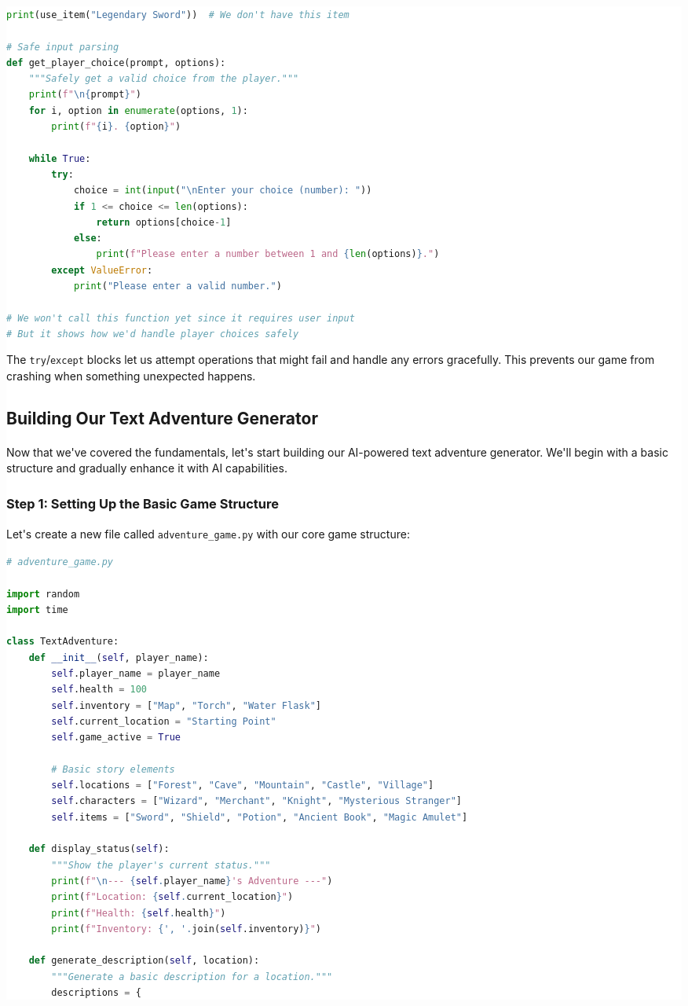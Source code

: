 ```python
print(use_item("Legendary Sword"))  # We don't have this item

# Safe input parsing
def get_player_choice(prompt, options):
    """Safely get a valid choice from the player."""
    print(f"\n{prompt}")
    for i, option in enumerate(options, 1):
        print(f"{i}. {option}")
    
    while True:
        try:
            choice = int(input("\nEnter your choice (number): "))
            if 1 <= choice <= len(options):
                return options[choice-1]
            else:
                print(f"Please enter a number between 1 and {len(options)}.")
        except ValueError:
            print("Please enter a valid number.")

# We won't call this function yet since it requires user input
# But it shows how we'd handle player choices safely
```

The `try`/`except` blocks let us attempt operations that might fail and handle any errors gracefully. This prevents our game from crashing when something unexpected happens.

## Building Our Text Adventure Generator

Now that we've covered the fundamentals, let's start building our AI-powered text adventure generator. We'll begin with a basic structure and gradually enhance it with AI capabilities.

### Step 1: Setting Up the Basic Game Structure

Let's create a new file called `adventure_game.py` with our core game structure:

```python
# adventure_game.py

import random
import time

class TextAdventure:
    def __init__(self, player_name):
        self.player_name = player_name
        self.health = 100
        self.inventory = ["Map", "Torch", "Water Flask"]
        self.current_location = "Starting Point"
        self.game_active = True
        
        # Basic story elements
        self.locations = ["Forest", "Cave", "Mountain", "Castle", "Village"]
        self.characters = ["Wizard", "Merchant", "Knight", "Mysterious Stranger"]
        self.items = ["Sword", "Shield", "Potion", "Ancient Book", "Magic Amulet"]
        
    def display_status(self):
        """Show the player's current status."""
        print(f"\n--- {self.player_name}'s Adventure ---")
        print(f"Location: {self.current_location}")
        print(f"Health: {self.health}")
        print(f"Inventory: {', '.join(self.inventory)}")
    
    def generate_description(self, location):
        """Generate a basic description for a location."""
        descriptions = {
```